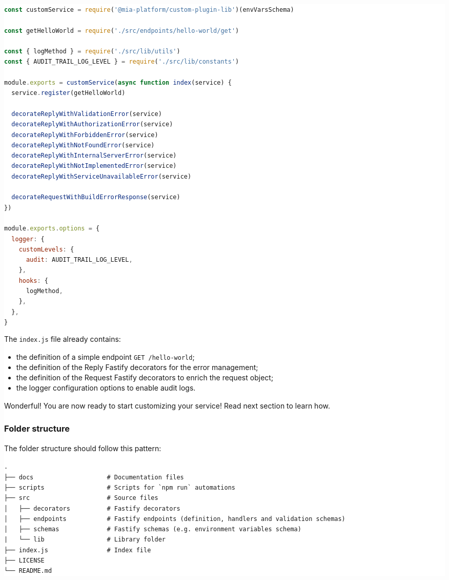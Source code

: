 ```js
const customService = require('@mia-platform/custom-plugin-lib')(envVarsSchema)

const getHelloWorld = require('./src/endpoints/hello-world/get')

const { logMethod } = require('./src/lib/utils')
const { AUDIT_TRAIL_LOG_LEVEL } = require('./src/lib/constants')

module.exports = customService(async function index(service) {
  service.register(getHelloWorld)

  decorateReplyWithValidationError(service)
  decorateReplyWithAuthorizationError(service)
  decorateReplyWithForbiddenError(service)
  decorateReplyWithNotFoundError(service)
  decorateReplyWithInternalServerError(service)
  decorateReplyWithNotImplementedError(service)
  decorateReplyWithServiceUnavailableError(service)

  decorateRequestWithBuildErrorResponse(service)
})

module.exports.options = {
  logger: {
    customLevels: {
      audit: AUDIT_TRAIL_LOG_LEVEL,
    },
    hooks: {
      logMethod,
    },
  },
}
```

The `index.js` file already contains:
- the definition of a simple endpoint `GET /hello-world`;
- the definition of the Reply Fastify decorators for the error management;
- the definition of the Request Fastify decorators to enrich the request object;
- the logger configuration options to enable audit logs.

Wonderful! You are now ready to start customizing your service! Read next section to learn how.

### Folder structure

The folder structure should follow this pattern:

    .
    ├── docs                    # Documentation files
    ├── scripts                 # Scripts for `npm run` automations
    ├── src                     # Source files
    │   ├── decorators          # Fastify decorators
    │   ├── endpoints           # Fastify endpoints (definition, handlers and validation schemas)
    │   ├── schemas             # Fastify schemas (e.g. environment variables schema)
    |   └── lib                 # Library folder
    ├── index.js                # Index file
    ├── LICENSE
    └── README.md
